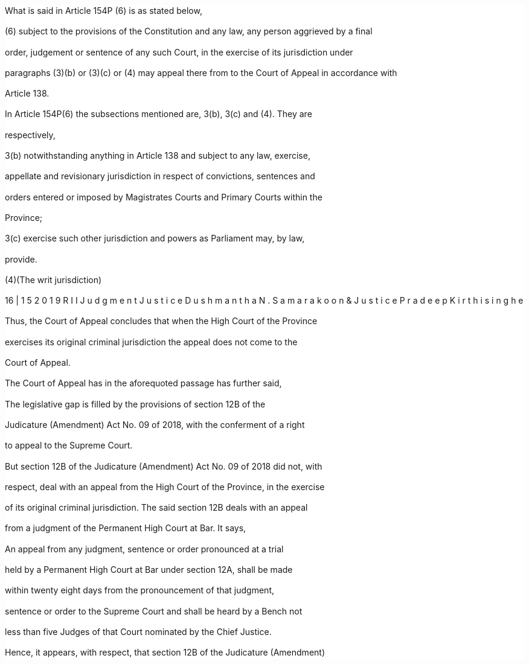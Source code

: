 What is said in Article 154P (6) is as stated below,

(6) subject to the provisions of the Constitution and any law, any person aggrieved by a final

order, judgement or sentence of any such Court, in the exercise of its jurisdiction under

paragraphs (3)(b) or (3)(c) or (4) may appeal there from to the Court of Appeal in accordance with

Article 138.

In Article 154P(6) the subsections mentioned are, 3(b), 3(c) and (4). They are

respectively,

3(b) notwithstanding anything in Article 138 and subject to any law, exercise,

appellate and revisionary jurisdiction in respect of convictions, sentences and

orders entered or imposed by Magistrates Courts and Primary Courts within the

Province;

3(c) exercise such other jurisdiction and powers as Parliament may, by law,

provide.

(4)(The writ jurisdiction)

16 | 1 5 2 0 1 9 R I I J u d g m e n t J u s t i c e D u s h m a n t h a N . S a m a r a k o o n & J u s t i c e P r a d e e p K i r t h i s i n g h e

Thus, the Court of Appeal concludes that when the High Court of the Province

exercises its original criminal jurisdiction the appeal does not come to the

Court of Appeal.

The Court of Appeal has in the aforequoted passage has further said,

The legislative gap is filled by the provisions of section 12B of the

Judicature (Amendment) Act No. 09 of 2018, with the conferment of a right

to appeal to the Supreme Court.

But section 12B of the Judicature (Amendment) Act No. 09 of 2018 did not, with

respect, deal with an appeal from the High Court of the Province, in the exercise

of its original criminal jurisdiction. The said section 12B deals with an appeal

from a judgment of the Permanent High Court at Bar. It says,

An appeal from any judgment, sentence or order pronounced at a trial

held by a Permanent High Court at Bar under section 12A, shall be made

within twenty eight days from the pronouncement of that judgment,

sentence or order to the Supreme Court and shall be heard by a Bench not

less than five Judges of that Court nominated by the Chief Justice.

Hence, it appears, with respect, that section 12B of the Judicature (Amendment)
